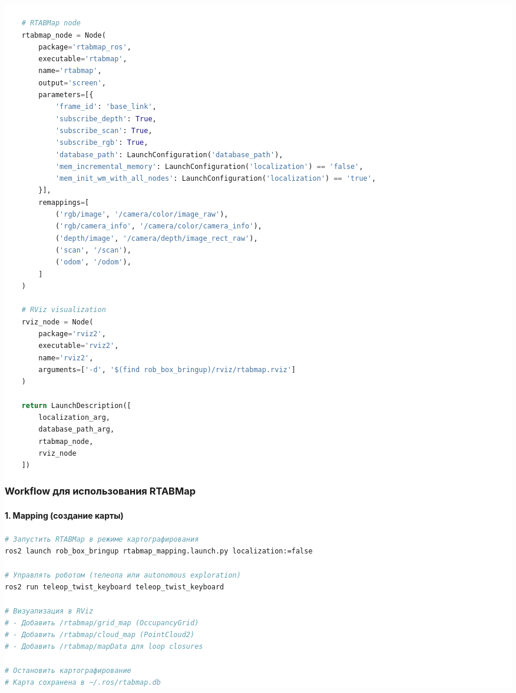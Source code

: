 ```python
    
    # RTABMap node
    rtabmap_node = Node(
        package='rtabmap_ros',
        executable='rtabmap',
        name='rtabmap',
        output='screen',
        parameters=[{
            'frame_id': 'base_link',
            'subscribe_depth': True,
            'subscribe_scan': True,
            'subscribe_rgb': True,
            'database_path': LaunchConfiguration('database_path'),
            'mem_incremental_memory': LaunchConfiguration('localization') == 'false',
            'mem_init_wm_with_all_nodes': LaunchConfiguration('localization') == 'true',
        }],
        remappings=[
            ('rgb/image', '/camera/color/image_raw'),
            ('rgb/camera_info', '/camera/color/camera_info'),
            ('depth/image', '/camera/depth/image_rect_raw'),
            ('scan', '/scan'),
            ('odom', '/odom'),
        ]
    )
    
    # RViz visualization
    rviz_node = Node(
        package='rviz2',
        executable='rviz2',
        name='rviz2',
        arguments=['-d', '$(find rob_box_bringup)/rviz/rtabmap.rviz']
    )
    
    return LaunchDescription([
        localization_arg,
        database_path_arg,
        rtabmap_node,
        rviz_node
    ])
```

### Workflow для использования RTABMap

#### 1. Mapping (создание карты)

```bash
# Запустить RTABMap в режиме картографирования
ros2 launch rob_box_bringup rtabmap_mapping.launch.py localization:=false

# Управлять роботом (телеопа или autonomous exploration)
ros2 run teleop_twist_keyboard teleop_twist_keyboard

# Визуализация в RViz
# - Добавить /rtabmap/grid_map (OccupancyGrid)
# - Добавить /rtabmap/cloud_map (PointCloud2)
# - Добавить /rtabmap/mapData для loop closures

# Остановить картографирование
# Карта сохранена в ~/.ros/rtabmap.db
```
